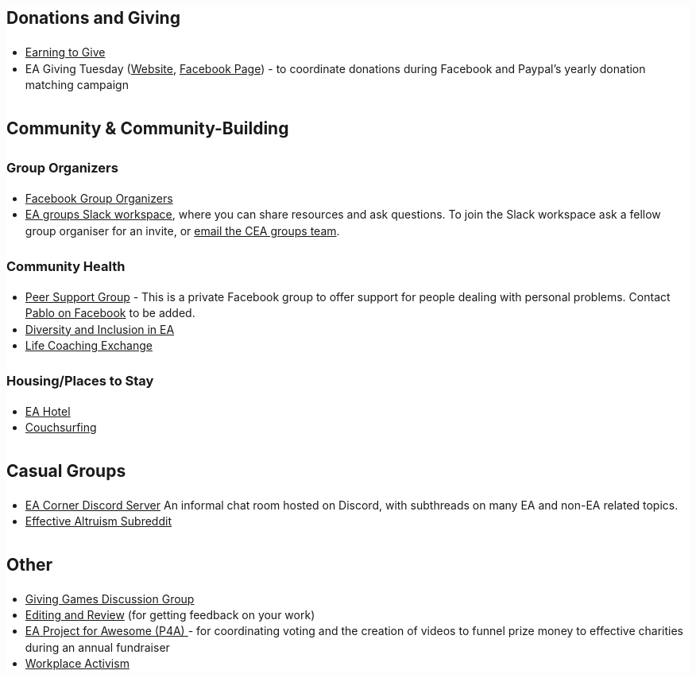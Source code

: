 ## Donations and Giving

* <a target="_blank" href="https://www.facebook.com/groups/784498518296164/">Earning to Give</a>
* EA Giving Tuesday (<a target="_blank" href="https://eagivingtuesday.org/">Website</a>, <a target="_blank" href="https://www.facebook.com/groups/eagivingtuesday/">Facebook Page</a>) - to coordinate donations during Facebook and Paypal’s yearly donation matching campaign


## Community & Community-Building

### Group Organizers

* <a target="_blank" href="https://www.facebook.com/groups/956362287803174/">Facebook Group Organizers</a>
* <a target="_blank" href="https://eagroups.slack.com">EA groups Slack workspace</a>, where you can share resources and ask questions. To join the Slack workspace ask a fellow group organiser for an invite, or <a target="_blank" href="mailto:groups@centreforeffectivealtruism.org">email the CEA groups team</a>. 

### Community Health

* <a target="_blank" href="https://www.facebook.com/groups/ea.peer.support/">Peer Support Group</a> - This is a private Facebook group to offer support for people dealing with personal problems. Contact <a target="_blank" href="https://www.facebook.com/stafforini/">Pablo on Facebook</a> to be added.
* <a target="_blank" href="https://www.facebook.com/groups/diversityEA/">Diversity and Inclusion in EA</a>
* <a target="_blank" href="https://www.facebook.com/groups/EACoaching/">Life Coaching Exchange</a>

### Housing/Places to Stay

* <a target="_blank" href="https://www.facebook.com/groups/EAHotel/">EA Hotel</a>
* <a target="_blank" href="https://www.facebook.com/groups/1021488637885621/">Couchsurfing</a>


## Casual Groups

* <a target="_blank" href="https://discordapp.com/invite/nFsNfaH">EA Corner Discord Server</a> An informal chat room hosted on Discord, with subthreads on many EA and non-EA related topics.
* <a target="_blank" href="https://www.reddit.com/r/EffectiveAltruism/">Effective Altruism Subreddit</a>

## Other

* <a target="_blank" href="https://www.facebook.com/groups/1113035452044256/">Giving Games Discussion Group</a>
* <a target="_blank" href="https://www.facebook.com/groups/458111434360997/">Editing and Review</a> (for getting feedback on your work)
* <a target="_blank" href="https://www.facebook.com/groups/1666606496928923/">EA Project for Awesome (P4A) </a> - for coordinating voting and the creation of videos to funnel prize money to effective charities during an annual fundraiser
* <a target="_blank" href="https://www.facebook.com/groups/EAWorkplaceActivism/">Workplace Activism</a>
